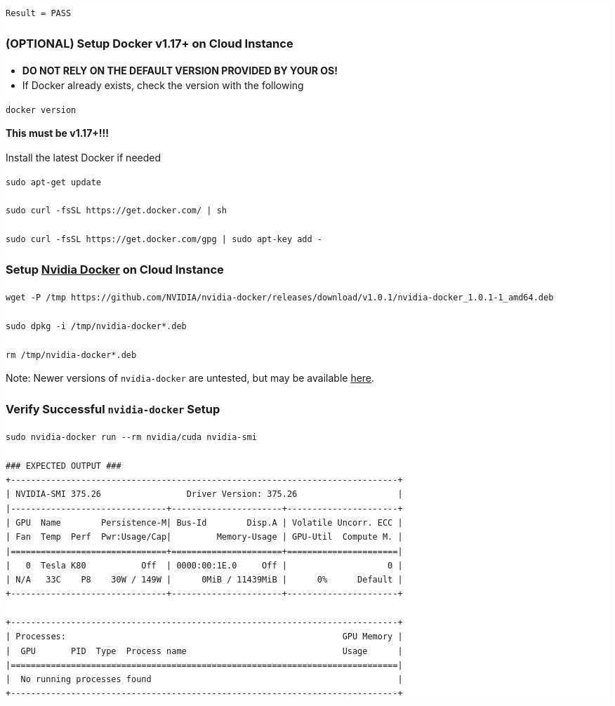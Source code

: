 ```
Result = PASS
```

### (OPTIONAL) Setup Docker v1.17+ on Cloud Instance
* **DO NOT RELY ON THE DEFAULT VERSION PROVIDED BY YOUR OS!**
* If Docker already exists, check the version with the following
```
docker version
```
**This must be v1.17+!!!**

Install the latest Docker if needed
```
sudo apt-get update

sudo curl -fsSL https://get.docker.com/ | sh

sudo curl -fsSL https://get.docker.com/gpg | sudo apt-key add -
```

### Setup [Nvidia Docker](https://github.com/NVIDIA/nvidia-docker/wiki/Why%20NVIDIA%20Docker) on Cloud Instance 
```
wget -P /tmp https://github.com/NVIDIA/nvidia-docker/releases/download/v1.0.1/nvidia-docker_1.0.1-1_amd64.deb

sudo dpkg -i /tmp/nvidia-docker*.deb 

rm /tmp/nvidia-docker*.deb
```
Note:  Newer versions of `nvidia-docker` are untested, but may be available [here](https://github.com/NVIDIA/nvidia-docker/releases/).

### Verify Successful `nvidia-docker` Setup
```
sudo nvidia-docker run --rm nvidia/cuda nvidia-smi

### EXPECTED OUTPUT ###
+-----------------------------------------------------------------------------+
| NVIDIA-SMI 375.26                 Driver Version: 375.26                    |
|-------------------------------+----------------------+----------------------+
| GPU  Name        Persistence-M| Bus-Id        Disp.A | Volatile Uncorr. ECC |
| Fan  Temp  Perf  Pwr:Usage/Cap|         Memory-Usage | GPU-Util  Compute M. |
|===============================+======================+======================|
|   0  Tesla K80           Off  | 0000:00:1E.0     Off |                    0 |
| N/A   33C    P8    30W / 149W |      0MiB / 11439MiB |      0%      Default |
+-------------------------------+----------------------+----------------------+

+-----------------------------------------------------------------------------+
| Processes:                                                       GPU Memory |
|  GPU       PID  Type  Process name                               Usage      |
|=============================================================================|
|  No running processes found                                                 |
+-----------------------------------------------------------------------------+
```
